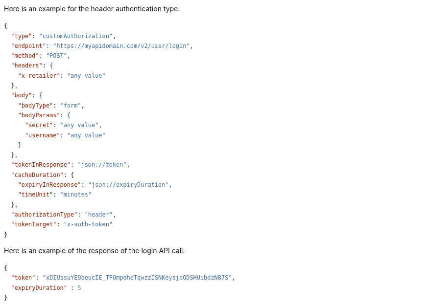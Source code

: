 Here is an example for the header authentication type:

```json
{
  "type": "customAuthorization",
  "endpoint": "https://myapidomain.com/v2/user/login",
  "method": "POST",
  "headers": {
    "x-retailer": "any value"
  },
  "body": {
    "bodyType": "form",
    "bodyParams": {
      "secret": "any value",
      "username": "any value"
    }
  },
  "tokenInResponse": "json://token",
  "cacheDuration": {
    "expiryInResponse": "json://expiryDuration",
    "timeUnit": "minutes"
  },
  "authorizationType": "header",
  "tokenTarget": "x-auth-token"
} 
```

Here is an example of the response of the login API call:

```json
{
  "token": "xDIUssuYE9beucIE_TFOmpdheTqwzzISNKeysjeODSHUibdzN87S",
  "expiryDuration" : 5
}
```
